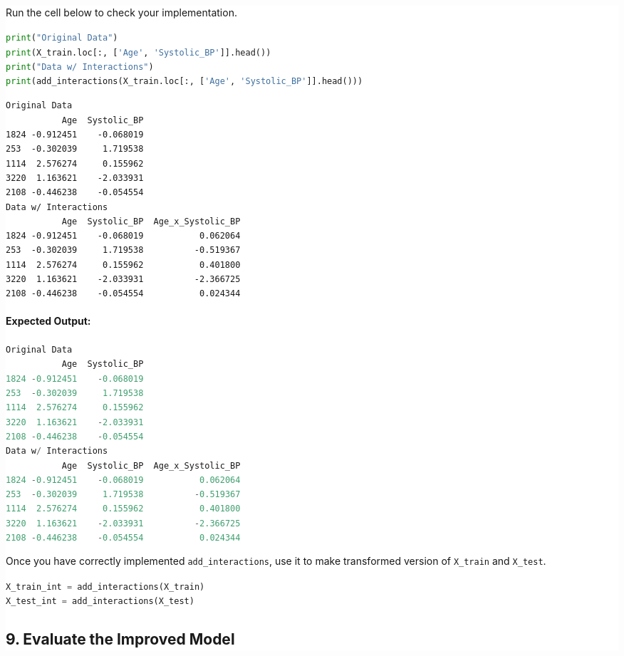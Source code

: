 Run the cell below to check your implementation. 


```python
print("Original Data")
print(X_train.loc[:, ['Age', 'Systolic_BP']].head())
print("Data w/ Interactions")
print(add_interactions(X_train.loc[:, ['Age', 'Systolic_BP']].head()))
```

    Original Data
               Age  Systolic_BP
    1824 -0.912451    -0.068019
    253  -0.302039     1.719538
    1114  2.576274     0.155962
    3220  1.163621    -2.033931
    2108 -0.446238    -0.054554
    Data w/ Interactions
               Age  Systolic_BP  Age_x_Systolic_BP
    1824 -0.912451    -0.068019           0.062064
    253  -0.302039     1.719538          -0.519367
    1114  2.576274     0.155962           0.401800
    3220  1.163621    -2.033931          -2.366725
    2108 -0.446238    -0.054554           0.024344


#### Expected Output:
```CPP
Original Data
           Age  Systolic_BP
1824 -0.912451    -0.068019
253  -0.302039     1.719538
1114  2.576274     0.155962
3220  1.163621    -2.033931
2108 -0.446238    -0.054554
Data w/ Interactions
           Age  Systolic_BP  Age_x_Systolic_BP
1824 -0.912451    -0.068019           0.062064
253  -0.302039     1.719538          -0.519367
1114  2.576274     0.155962           0.401800
3220  1.163621    -2.033931          -2.366725
2108 -0.446238    -0.054554           0.024344
```

Once you have correctly implemented `add_interactions`, use it to make transformed version of `X_train` and `X_test`.


```python
X_train_int = add_interactions(X_train)
X_test_int = add_interactions(X_test)
```

<a name='9'></a>
## 9. Evaluate the Improved Model
